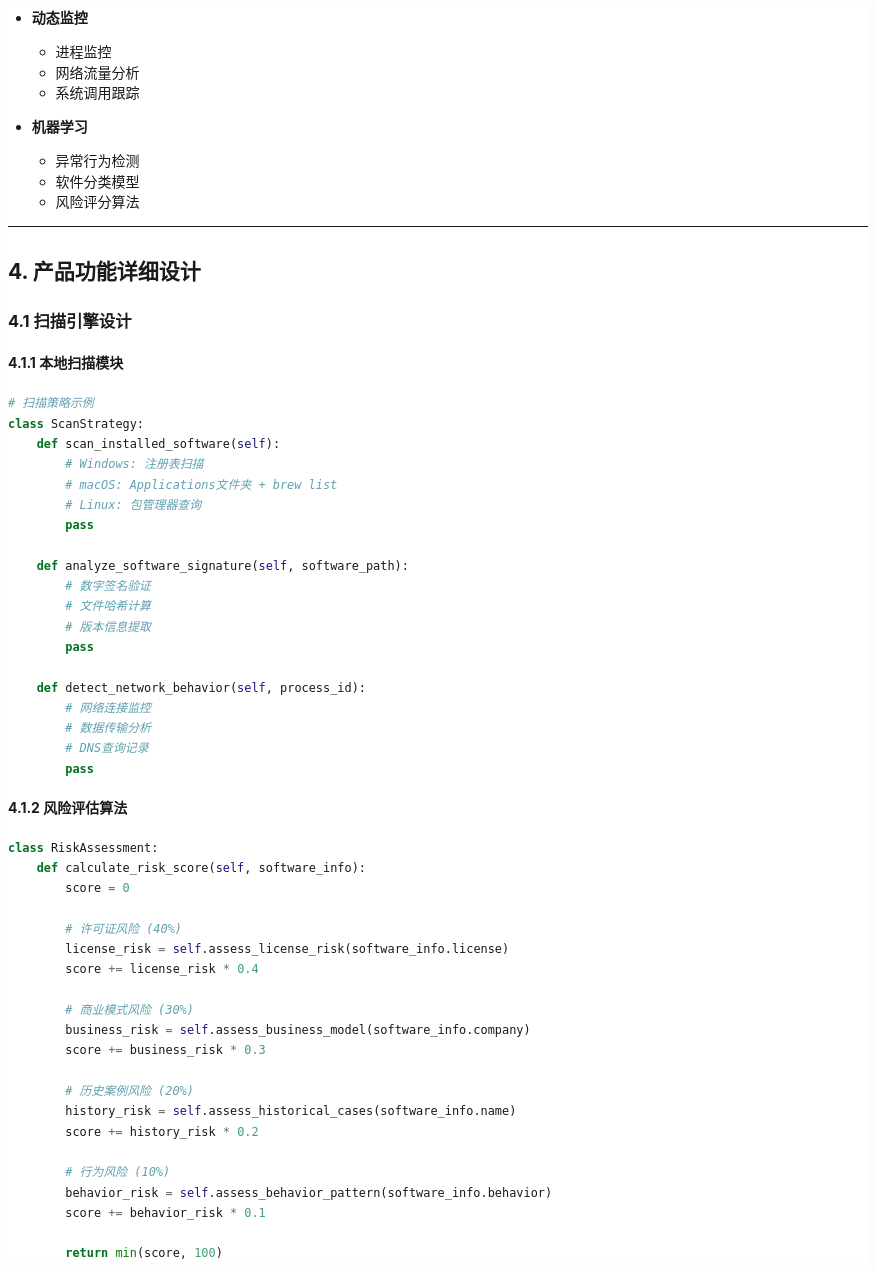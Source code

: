 - **动态监控**
  - 进程监控
  - 网络流量分析
  - 系统调用跟踪

- **机器学习**
  - 异常行为检测
  - 软件分类模型
  - 风险评分算法

---

## 4. 产品功能详细设计

### 4.1 扫描引擎设计

#### 4.1.1 本地扫描模块
```python
# 扫描策略示例
class ScanStrategy:
    def scan_installed_software(self):
        # Windows: 注册表扫描
        # macOS: Applications文件夹 + brew list
        # Linux: 包管理器查询
        pass
    
    def analyze_software_signature(self, software_path):
        # 数字签名验证
        # 文件哈希计算
        # 版本信息提取
        pass
    
    def detect_network_behavior(self, process_id):
        # 网络连接监控
        # 数据传输分析
        # DNS查询记录
        pass
```

#### 4.1.2 风险评估算法
```python
class RiskAssessment:
    def calculate_risk_score(self, software_info):
        score = 0
        
        # 许可证风险 (40%)
        license_risk = self.assess_license_risk(software_info.license)
        score += license_risk * 0.4
        
        # 商业模式风险 (30%)
        business_risk = self.assess_business_model(software_info.company)
        score += business_risk * 0.3
        
        # 历史案例风险 (20%)
        history_risk = self.assess_historical_cases(software_info.name)
        score += history_risk * 0.2
        
        # 行为风险 (10%)
        behavior_risk = self.assess_behavior_pattern(software_info.behavior)
        score += behavior_risk * 0.1
        
        return min(score, 100)
```
